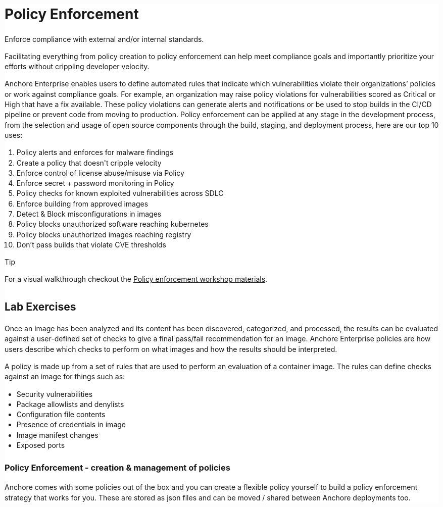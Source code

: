 # Policy Enforcement

Enforce compliance with external and/or internal standards.

Facilitating everything from policy creation to policy enforcement can help meet compliance goals and importantly prioritize your efforts without crippling developer velocity.

Anchore Enterprise enables users to define automated rules that indicate which vulnerabilities violate their organizations’ policies or work against compliance goals.
For example, an organization may raise policy violations for vulnerabilities scored as Critical or High that have a fix available.
These policy violations can generate alerts and notifications or be used to stop builds in the CI/CD pipeline or prevent code from moving to production.
Policy enforcement can be applied at any stage in the development process, from the selection and usage of open source components through the build, staging, and deployment process, here are our top 10 uses:

1. Policy alerts and enforces for malware findings
2. Create a policy that doesn't cripple velocity
3. Enforce control of license abuse/misuse via Policy
4. Enforce secret + password monitoring in Policy
5. Policy checks for known exploited vulnerabilities across SDLC
6. Enforce building from approved images
7. Detect & Block misconfigurations in images
8. Policy blocks unauthorized software reaching kubernetes
9. Policy blocks unauthorized images reaching registry
10. Don’t pass builds that violate CVE thresholds

> [!TIP]
> For a visual walkthrough checkout the [Policy enforcement workshop materials](https://viperr.anchore.com/policy/).

## Lab Exercises

Once an image has been analyzed and its content has been discovered, categorized, and processed, the results can be evaluated against a user-defined set of checks to give a final pass/fail recommendation for an image. Anchore Enterprise policies are how users describe which checks to perform on what images and how the results should be interpreted.

A policy is made up from a set of rules that are used to perform an evaluation of a container image. The rules can define checks against an image for things such as:

- Security vulnerabilities
- Package allowlists and denylists
- Configuration file contents
- Presence of credentials in image
- Image manifest changes
- Exposed ports

### Policy Enforcement - creation & management of policies

Anchore comes with some policies out of the box and you can create a flexible policy yourself to build a policy enforcement strategy that works for you.
These are stored as json files and can be moved / shared between Anchore deployments too.
